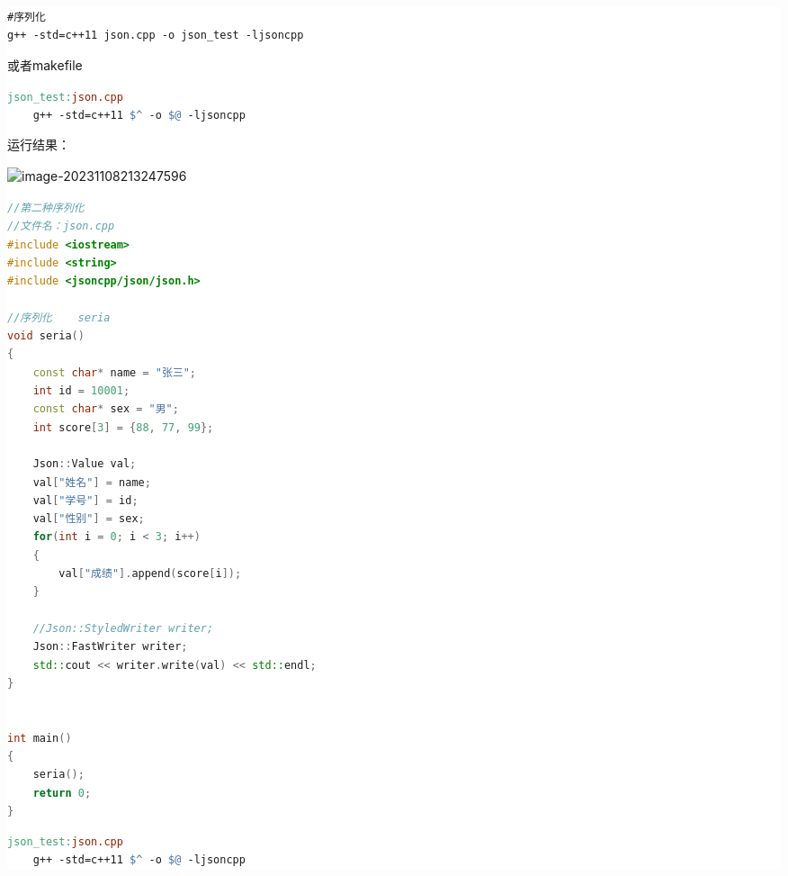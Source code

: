 ```shell
#序列化
g++ -std=c++11 json.cpp -o json_test -ljsoncpp
```

或者makefile

```makefile
json_test:json.cpp
	g++ -std=c++11 $^ -o $@ -ljsoncpp
```

运行结果：

![image-20231108213247596](C:\Users\19827\AppData\Roaming\Typora\typora-user-images\image-20231108213247596.png)

```cpp
//第二种序列化
//文件名：json.cpp
#include <iostream>
#include <string>
#include <jsoncpp/json/json.h>

//序列化    seria
void seria()
{
    const char* name = "张三";
    int id = 10001;
    const char* sex = "男";
    int score[3] = {88, 77, 99};

    Json::Value val;
    val["姓名"] = name;
    val["学号"] = id;
    val["性别"] = sex;
    for(int i = 0; i < 3; i++)
    {
        val["成绩"].append(score[i]);
    }

    //Json::StyledWriter writer;
    Json::FastWriter writer;
    std::cout << writer.write(val) << std::endl;
}


int main()
{
    seria();
    return 0;
}
```

```makefile
json_test:json.cpp
	g++ -std=c++11 $^ -o $@ -ljsoncpp
```
